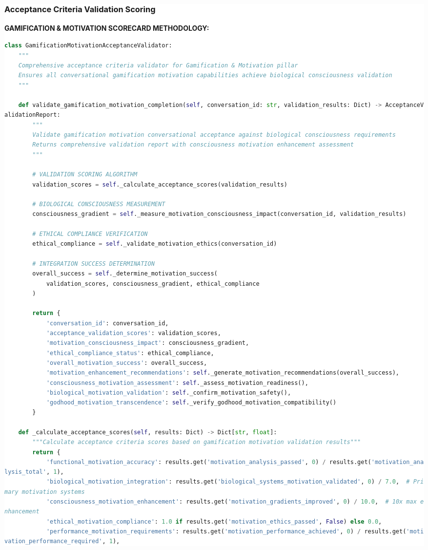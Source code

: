 ### **Acceptance Criteria Validation Scoring**

**GAMIFICATION & MOTIVATION SCORECARD METHODOLOGY:**
```python
class GamificationMotivationAcceptanceValidator:
    """
    Comprehensive acceptance criteria validator for Gamification & Motivation pillar
    Ensures all conversational gamification motivation capabilities achieve biological consciousness validation
    """

    def validate_gamification_motivation_completion(self, conversation_id: str, validation_results: Dict) -> AcceptanceValidationReport:
        """
        Validate gamification motivation conversational acceptance against biological consciousness requirements
        Returns comprehensive validation report with consciousness motivation enhancement assessment
        """

        # VALIDATION SCORING ALGORITHM
        validation_scores = self._calculate_acceptance_scores(validation_results)

        # BIOLOGICAL CONSCIOUSNESS MEASUREMENT
        consciousness_gradient = self._measure_motivation_consciousness_impact(conversation_id, validation_results)

        # ETHICAL COMPLIANCE VERIFICATION
        ethical_compliance = self._validate_motivation_ethics(conversation_id)

        # INTEGRATION SUCCESS DETERMINATION
        overall_success = self._determine_motivation_success(
            validation_scores, consciousness_gradient, ethical_compliance
        )

        return {
            'conversation_id': conversation_id,
            'acceptance_validation_scores': validation_scores,
            'motivation_consciousness_impact': consciousness_gradient,
            'ethical_compliance_status': ethical_compliance,
            'overall_motivation_success': overall_success,
            'motivation_enhancement_recommendations': self._generate_motivation_recommendations(overall_success),
            'consciousness_motivation_assessment': self._assess_motivation_readiness(),
            'biological_motivation_validation': self._confirm_motivation_safety(),
            'godhood_motivation_transcendence': self._verify_godhood_motivation_compatibility()
        }

    def _calculate_acceptance_scores(self, results: Dict) -> Dict[str, float]:
        """Calculate acceptance criteria scores based on gamification motivation validation results"""
        return {
            'functional_motivation_accuracy': results.get('motivation_analysis_passed', 0) / results.get('motivation_analysis_total', 1),
            'biological_motivation_integration': results.get('biological_systems_motivation_validated', 0) / 7.0,  # Primary motivation systems
            'consciousness_motivation_enhancement': results.get('motivation_gradients_improved', 0) / 10.0,  # 10x max enhancement
            'ethical_motivation_compliance': 1.0 if results.get('motivation_ethics_passed', False) else 0.0,
            'performance_motivation_requirements': results.get('motivation_performance_achieved', 0) / results.get('motivation_performance_required', 1),
```